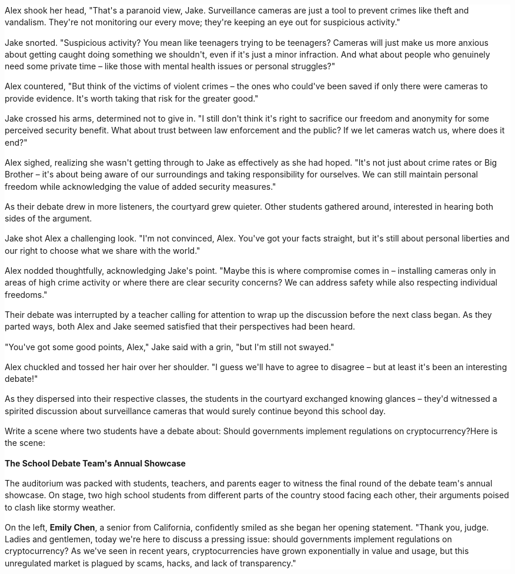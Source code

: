 Alex shook her head, "That's a paranoid view, Jake. Surveillance cameras are just a tool to prevent crimes like theft and vandalism. They're not monitoring our every move; they're keeping an eye out for suspicious activity."

Jake snorted. "Suspicious activity? You mean like teenagers trying to be teenagers? Cameras will just make us more anxious about getting caught doing something we shouldn't, even if it's just a minor infraction. And what about people who genuinely need some private time – like those with mental health issues or personal struggles?"

Alex countered, "But think of the victims of violent crimes – the ones who could've been saved if only there were cameras to provide evidence. It's worth taking that risk for the greater good."

Jake crossed his arms, determined not to give in. "I still don't think it's right to sacrifice our freedom and anonymity for some perceived security benefit. What about trust between law enforcement and the public? If we let cameras watch us, where does it end?"

Alex sighed, realizing she wasn't getting through to Jake as effectively as she had hoped. "It's not just about crime rates or Big Brother – it's about being aware of our surroundings and taking responsibility for ourselves. We can still maintain personal freedom while acknowledging the value of added security measures."

As their debate drew in more listeners, the courtyard grew quieter. Other students gathered around, interested in hearing both sides of the argument.

Jake shot Alex a challenging look. "I'm not convinced, Alex. You've got your facts straight, but it's still about personal liberties and our right to choose what we share with the world."

Alex nodded thoughtfully, acknowledging Jake's point. "Maybe this is where compromise comes in – installing cameras only in areas of high crime activity or where there are clear security concerns? We can address safety while also respecting individual freedoms."

Their debate was interrupted by a teacher calling for attention to wrap up the discussion before the next class began. As they parted ways, both Alex and Jake seemed satisfied that their perspectives had been heard.

"You've got some good points, Alex," Jake said with a grin, "but I'm still not swayed."

Alex chuckled and tossed her hair over her shoulder. "I guess we'll have to agree to disagree – but at least it's been an interesting debate!"

As they dispersed into their respective classes, the students in the courtyard exchanged knowing glances – they'd witnessed a spirited discussion about surveillance cameras that would surely continue beyond this school day.
<end>

Write a scene where two students have a debate about: Should governments implement regulations on cryptocurrency?<start>Here is the scene:

**The School Debate Team's Annual Showcase**

The auditorium was packed with students, teachers, and parents eager to witness the final round of the debate team's annual showcase. On stage, two high school students from different parts of the country stood facing each other, their arguments poised to clash like stormy weather.

On the left, **Emily Chen**, a senior from California, confidently smiled as she began her opening statement. "Thank you, judge. Ladies and gentlemen, today we're here to discuss a pressing issue: should governments implement regulations on cryptocurrency? As we've seen in recent years, cryptocurrencies have grown exponentially in value and usage, but this unregulated market is plagued by scams, hacks, and lack of transparency."
